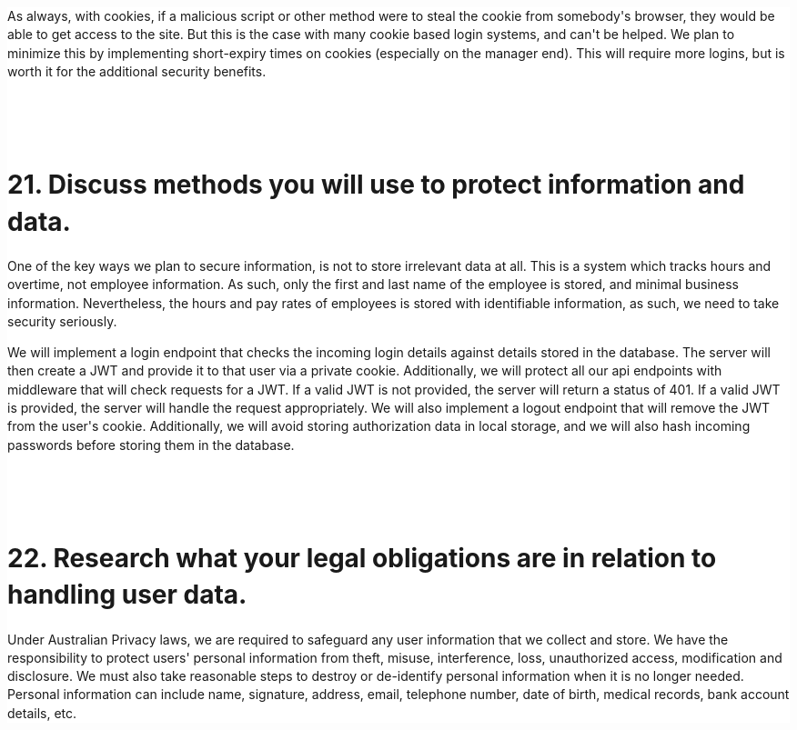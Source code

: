 As always, with cookies, if a malicious script or other method were to steal the cookie from somebody's browser, they would be able to get access to the site. But this is the case with many cookie based login systems, and can't be helped. We plan to minimize this by implementing short-expiry times on cookies (especially on the manager end). This will require more logins, but is worth it for the additional security benefits.

<br>
<br>

# 21. Discuss methods you will use to protect information and data.
One of the key ways we plan to secure information, is not to store irrelevant data at all. This is a system which tracks hours and overtime, not employee information. As such, only the first and last name of the employee is stored, and minimal business information. Nevertheless, the hours and pay rates of employees is stored with identifiable information, as such, we need to take security seriously.

We will implement a login endpoint that checks the incoming login details against details stored in the database. The server will then create a JWT and provide it to that user via a private cookie.  Additionally, we will protect all our api endpoints with middleware that will check requests for a JWT. If a valid JWT is not provided, the server will return a status of 401. If a valid JWT is provided, the server will handle the request appropriately. We will also implement a logout endpoint that will remove the JWT from the user's cookie. Additionally, we will avoid storing authorization data in local storage, and we will also hash incoming passwords before storing them in the database.

<br>
<br>

# 22. Research what your legal obligations are in relation to handling user data.
Under Australian Privacy laws, we are required to safeguard any user information that we collect and store. We have the responsibility to protect users' personal information from theft, misuse, interference, loss, unauthorized access, modification and disclosure. We must also take reasonable steps to destroy or de-identify personal information when it is no longer needed. Personal information can include name, signature, address, email, telephone number, date of birth, medical records, bank account details, etc.